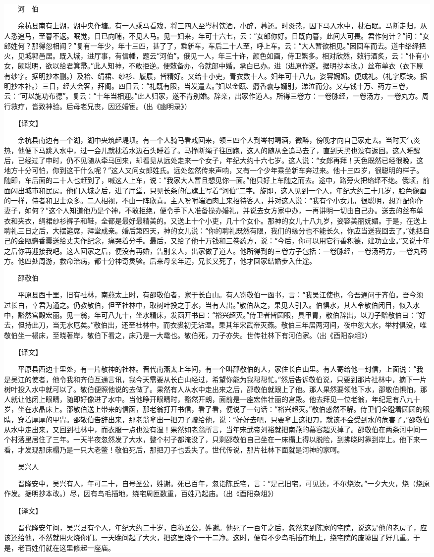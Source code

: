 

　　河　伯

 

　　余杭县南有上湖，湖中央作塘。有一人乘马看戏，将三四人至岑村饮酒，小醉，暮还。时炎热，因下马入水中，枕石眠。马断走归，从人悉追马，至暮不返。眠觉，日已向晡，不见人马。见一妇来，年可十六七，云：“女郎你好。日既向暮，此间大可畏。君作何计？”问：“女郎姓何？那得忽相闻？”复有一年少，年十三四，甚了了，乘新车，车后二十人至，呼上车。云：“大人暂欲相见。”因回车而去。道中络绎把火，见城郭邑居。既入城，进厅事，有信幡，题云“河伯”。俄见一人，年三十许，颜色如画，侍卫繁多。相对欣然，敕行酒炙，云：“仆有小女，颇聪明，欲以给君箕帚。”此人知神，不敢拒逆。便敕备办，令就郎中婚。承白已办。进（进原作遂。据明抄本改。）丝布单衣（衣下原有纱字。据明抄本删。）及袷、绢裙、纱衫、履屐，皆精好。又给十小吏，青衣数十人。妇年可十八九，姿容婉媚。便成礼。（礼字原缺。据明抄本补。）三日，经大会客，拜阁。四日云：“礼既有限，当发遣去。”妇以金瓯、麝香囊与婿别，涕泣而分。又与钱十万、药方三卷，云：“可以施功布德”。复云：“十年当相迎。”此人归家，遂不肯别婚。辞亲，出家作道人。所得三卷方：一卷脉经，一卷汤方，一卷丸方。周行救疗，皆致神验。后母老兄丧，因还婚宦。（出《幽明录》）

 

　　【译文】

 

　　余杭县南边有一个湖，湖中央筑起堤坝。有一个人骑马看戏回来，领三四个人到岑村喝酒，微醉，傍晚才向自己家走去。当时天气炎热，他便下马跳入水中，过一会儿就枕着水边石头睡着了。马挣断绳子往回跑，这人的随从全追马去了，直到天黑也没有返回。这人睡醒后，已经过了申时，仍不见随从牵马回来，却看见从远处走来一个女子，年纪大约十六七岁。这人说：“女郎再拜！天色既然已经很晚，这地方十分可怕，你到这干什么呢？”这人又问女郎姓氏。远处忽然传来声响，又有一个少年乘坐新车奔过来。他十三四岁，很聪明的样子。随即，车后面的二十人也赶到了，喊这人上车，说：“我家大人暂且想见你一面。”他只好上车随之而去。途中，路旁火把络绎不绝。俄顷，前面闪出城市和民房。他们入城之后，进了厅堂，只见长条的信旗上写着“河伯”二字。旋即，这人见到一个人，年纪大约三十几岁，脸色像画的一样，侍者和卫士众多。二人相视，不由一阵欣喜。主人吩咐端酒肉上来招待客人，并对这人说：“我有个小女儿，很聪明，想许配你作妻子，如何？”这个人知道他乃是个神，不敢拒绝，便令手下人准备操办婚礼，并说去女方家中办，一再讲明一切由自己办。送去的丝布单衣和夹衣，绢裙纱衫裤子和鞋，全都是最好最精美的。又送上十个小吏，几十个女仆。那神的女儿十八九岁，姿容美丽妩媚。于是，在送上聘礼三日之后，大摆筵席，拜堂成亲。婚后第四天，神的女儿说：“你的聘礼既然有限，我们的缘分也不能长久，你应当送我回去了。”她把自己的金瓯麝香囊送给丈夫作纪念，痛哭着分手。最后，又给了他十万钱和三卷药方，说：“今后，你可以用它行善积德，建功立业。”又说十年之后你再迎接我吧。这人回家之后，便没有再婚，告别亲人，出家做了道人。他所得到的三卷方子包括：一卷脉经，一卷汤药方，一卷丸药方。他四处周游，救命治病，都十分神奇灵验。后来母亲年迈，兄长又死了，他才回家结婚步入仕途。

 

　　邵敬伯

 

　　平原县西十里，旧有社林，南燕太上时，有邵敬伯者，家于长白山。有人寄敬伯一函书，言：“我吴江使也，令吾通问于齐伯。吾今须过长白，幸君为通之。仍教敬伯，但至社林中，取树叶投之于水，当有人出。”敬伯从之，果见人引入。伯惧水，其人令敬伯闭目，似入水中，豁然宫殿宏丽。见一翁，年可八九十，坐水精床，发函开书曰：“裕兴超灭。”侍卫者皆圆眼，具甲胄，敬伯辞出，以刀子赠敬伯曰：“好去，但持此刀，当无水厄矣。”敬伯出，还至社林中，而衣裘初无沾湿。果其年宋武帝灭燕。敬伯三年居两河间，夜中忽大水，举村俱没，唯敬伯坐一榻床，至晓著岸，敬伯下看之，床乃是一大鼋也。敬伯死，刀子亦失。世传社林下有河伯家。（出《酉阳杂俎》）

 

　　【译文】

 

　　平原县西边十里处，有一片敬神的社林。晋代南燕太上年间，有一个叫邵敬伯的人，家住长白山里。有人寄给他一封信，上面说：“我是吴江的使者，他令我和齐伯互通言讯，我今天需要从长白山经过，希望你能为我帮帮忙。”然后告诉敬伯说，只要到那片社林中，摘下一片树叶投入水中就可以了。敬伯便照他说的去做了。果然有人从水中走出来之后，邵敬伯就跟上了他。那人果然要领他下水，邵敬伯惧怕，那人就让他闭上眼睛，随即好像进了水中。当他睁开眼睛时，豁然开朗，面前是一座宏伟壮丽的宫殿。他去拜见一位老翁，年纪足有八九十岁，坐在水晶床上。邵敬伯送上带来的信函，那老翁打开书信，看了看，便说了一句话：“裕兴超灭。”敬伯惑然不解。侍卫们全瞪着圆圆的眼睛，穿着厚厚的甲胄。邵敬伯告辞出来，那老翁拿出一把刀子赠给他，说：“好好去吧，只要拿上这把刀，就该不会受到水的危害了。”邵敬伯从水中走出来，又回到社林中，而衣服一点也没有湿！果然如老翁所言，当年宋武帝刘裕就把南燕的慕容超灭掉了。邵敬伯在两条河中间一个村落里居住了三年。一天半夜忽然发了大水，整个村子都淹没了，只剩邵敬伯自己坐在一床榻上得以脱险，到拂晓时靠到岸上。他下来一看，才发现那床榻乃是一只大老鳖！敬伯死后，那把刀子也丢失了。世代传说，那片社林下面就是河神的家呵。

 

　　吴兴人

 

　　晋隆安中，吴兴有人，年可二十，自号圣公，姓谢。死已百年，忽诣陈氏宅，言：“是己旧宅，可见还，不尔烧汝。”一夕大火，烧（烧原作发。据明抄本改。）尽，因有鸟毛插地，绕宅周匝数重，百姓乃起庙。（出《酉阳杂俎》）

 

　　【译文】

 

　　晋代隆安年间，吴兴县有个人，年纪大约二十岁，自称圣公，姓谢。他死了一百年之后，忽然来到陈家的宅院，说这是他的老房子，应该还给他，不然就用火烧你们。一天晚间起了大火，把这里烧个一干二净。这时，便有不少鸟毛插在地上，绕宅院的废墟围了好几重。于是，老百姓们就在这里修起一座庙。
